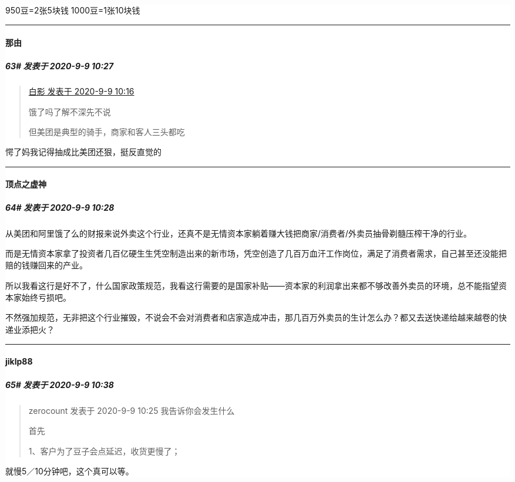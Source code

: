 950豆=2张5块钱
1000豆=1张10块钱







-----

####  那由  
##### 63#       发表于 2020-9-9 10:27



<blockquote><a href="httphttps://bbs.saraba1st.com/2b/forum.php?mod=redirect&amp;goto=findpost&amp;pid=48683607&amp;ptid=1958921" target="_blank">白影 发表于 2020-9-9 10:16</a>

饿了吗了解不深先不说


但美团是典型的骑手，商家和客人三头都吃</blockquote>
愕了妈我记得抽成比美团还狠，挺反直觉的







-----

####  顶点之虚神  
##### 64#       发表于 2020-9-9 10:28




从美团和阿里饿了么的财报来说外卖这个行业，还真不是无情资本家躺着赚大钱把商家/消费者/外卖员抽骨剃髓压榨干净的行业。

而是无情资本家拿了投资者几百亿硬生生凭空制造出来的新市场，凭空创造了几百万血汗工作岗位，满足了消费者需求，自己甚至还没能把赔的钱赚回来的产业。

所以我看这行是好不了，什么国家政策规范，我看这行需要的是国家补贴——资本家的利润拿出来都不够改善外卖员的环境，总不能指望资本家始终亏损吧。

不然强加规范，无非把这个行业摧毁，不说会不会对消费者和店家造成冲击，那几百万外卖员的生计怎么办？都又去送快递给越来越卷的快递业添把火？







-----

####  jiklp88  
##### 65#       发表于 2020-9-9 10:38



<blockquote>zerocount 发表于 2020-9-9 10:25
我告诉你会发生什么

首先

1、客户为了豆子会点延迟，收货更慢了；
</blockquote>
就慢5／10分钟吧，这个真可以等。

